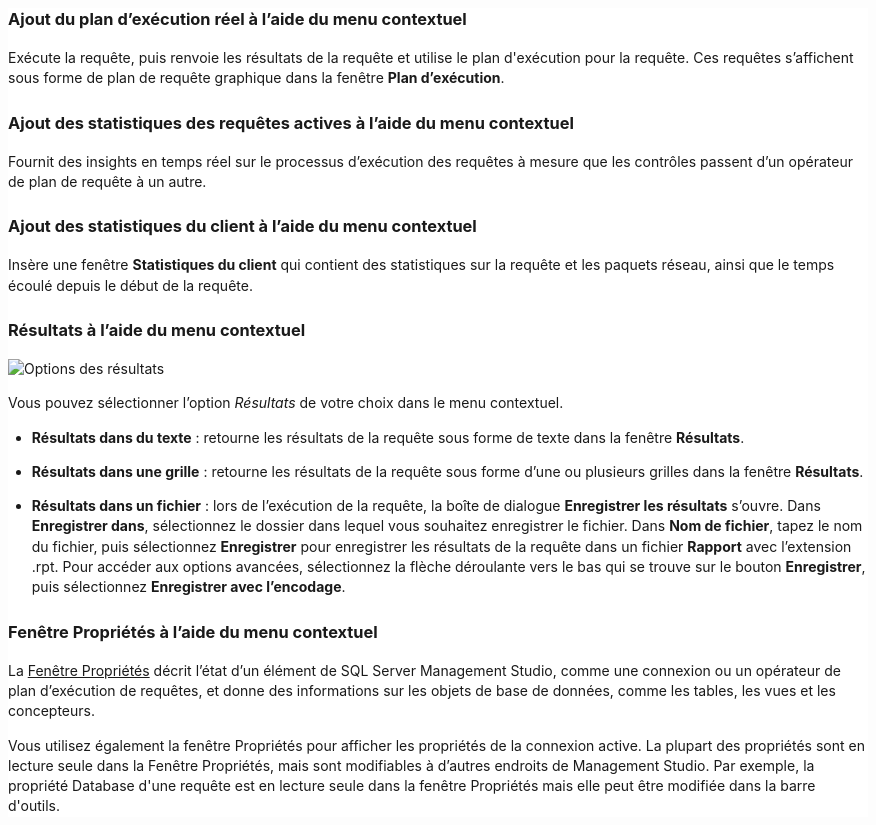 ### <a name="include-actual-execution-plan-using-the-context-menu"></a>Ajout du plan d’exécution réel à l’aide du menu contextuel

Exécute la requête, puis renvoie les résultats de la requête et utilise le plan d'exécution pour la requête. Ces requêtes s’affichent sous forme de plan de requête graphique dans la fenêtre **Plan d’exécution**.

### <a name="include-live-query-statistics-using-the-context-menu"></a>Ajout des statistiques des requêtes actives à l’aide du menu contextuel

Fournit des insights en temps réel sur le processus d’exécution des requêtes à mesure que les contrôles passent d’un opérateur de plan de requête à un autre.

### <a name="include-client-statistics-using-the-context-menu"></a>Ajout des statistiques du client à l’aide du menu contextuel

Insère une fenêtre **Statistiques du client** qui contient des statistiques sur la requête et les paquets réseau, ainsi que le temps écoulé depuis le début de la requête.

### <a name="results-using-the-context-menu"></a>Résultats à l’aide du menu contextuel

![Options des résultats](media/database-engine-query-editor-sql-server-management-studio/context-menu-results.png)

Vous pouvez sélectionner l’option *Résultats* de votre choix dans le menu contextuel.

- **Résultats dans du texte** : retourne les résultats de la requête sous forme de texte dans la fenêtre **Résultats**.

- **Résultats dans une grille** : retourne les résultats de la requête sous forme d’une ou plusieurs grilles dans la fenêtre **Résultats**.

- **Résultats dans un fichier** : lors de l’exécution de la requête, la boîte de dialogue **Enregistrer les résultats** s’ouvre. Dans **Enregistrer dans**, sélectionnez le dossier dans lequel vous souhaitez enregistrer le fichier. Dans **Nom de fichier**, tapez le nom du fichier, puis sélectionnez **Enregistrer** pour enregistrer les résultats de la requête dans un fichier **Rapport** avec l’extension .rpt. Pour accéder aux options avancées, sélectionnez la flèche déroulante vers le bas qui se trouve sur le bouton **Enregistrer**, puis sélectionnez **Enregistrer avec l’encodage**.

### <a name="properties-window-using-the-context-menu"></a>Fenêtre Propriétés à l’aide du menu contextuel

La [Fenêtre Propriétés](../menu-help/properties-window-f1-help-management-studio.md) décrit l’état d’un élément de SQL Server Management Studio, comme une connexion ou un opérateur de plan d’exécution de requêtes, et donne des informations sur les objets de base de données, comme les tables, les vues et les concepteurs.

Vous utilisez également la fenêtre Propriétés pour afficher les propriétés de la connexion active. La plupart des propriétés sont en lecture seule dans la Fenêtre Propriétés, mais sont modifiables à d’autres endroits de Management Studio. Par exemple, la propriété Database d'une requête est en lecture seule dans la fenêtre Propriétés mais elle peut être modifiée dans la barre d'outils.
